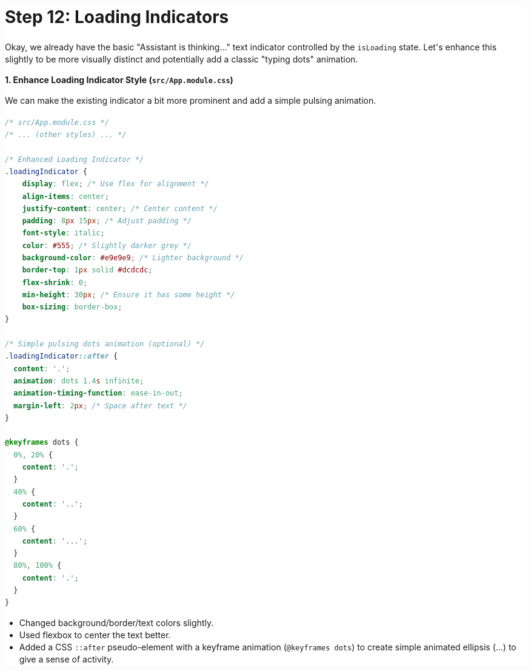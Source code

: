 # Step 12: Loading Indicators #

Okay, we already have the basic "Assistant is thinking..." text indicator controlled by the `isLoading` state. Let's enhance this slightly to be more visually distinct and potentially add a classic "typing dots" animation.

**1. Enhance Loading Indicator Style (`src/App.module.css`)**

We can make the existing indicator a bit more prominent and add a simple pulsing animation.

```css
/* src/App.module.css */
/* ... (other styles) ... */

/* Enhanced Loading Indicator */
.loadingIndicator {
    display: flex; /* Use flex for alignment */
    align-items: center;
    justify-content: center; /* Center content */
    padding: 8px 15px; /* Adjust padding */
    font-style: italic;
    color: #555; /* Slightly darker grey */
    background-color: #e9e9e9; /* Lighter background */
    border-top: 1px solid #dcdcdc;
    flex-shrink: 0;
    min-height: 30px; /* Ensure it has some height */
    box-sizing: border-box;
}

/* Simple pulsing dots animation (optional) */
.loadingIndicator::after {
  content: '.';
  animation: dots 1.4s infinite;
  animation-timing-function: ease-in-out;
  margin-left: 2px; /* Space after text */
}

@keyframes dots {
  0%, 20% {
    content: '.';
  }
  40% {
    content: '..';
  }
  60% {
    content: '...';
  }
  80%, 100% {
    content: '.';
  }
}

```
*   Changed background/border/text colors slightly.
*   Used flexbox to center the text better.
*   Added a CSS `::after` pseudo-element with a keyframe animation (`@keyframes dots`) to create simple animated ellipsis (...) to give a sense of activity.
